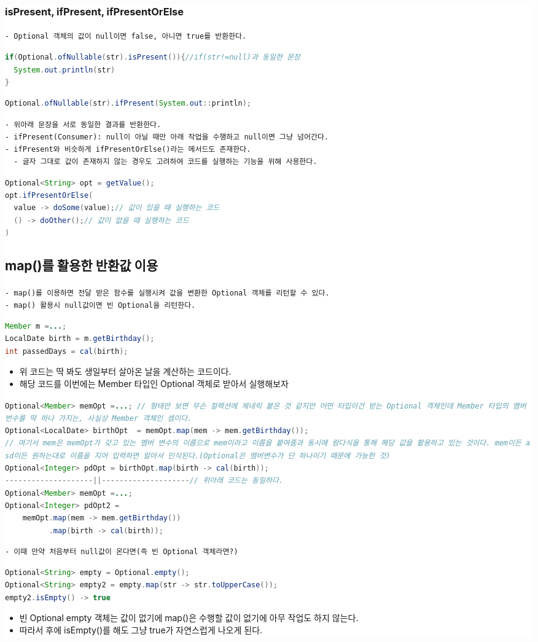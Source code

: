 ### isPresent, ifPresent, ifPresentOrElse
    - Optional 객체의 값이 null이면 false, 아니면 true를 반환한다.
  ```java
  if(Optional.ofNullable(str).isPresent()){//if(str!=null)과 동일한 문장
    System.out.println(str)
  }
  ```
  ```java
  Optional.ofNullable(str).ifPresent(System.out::println);
  ```  
    - 위아래 문장을 서로 동일한 결과를 반환한다.
    - ifPresent(Consumer): null이 아닐 때만 아래 작업을 수행하고 null이면 그냥 넘어간다.
    - ifPresent와 비슷하게 ifPresentOrElse()라는 메서드도 존재한다.
      - 글자 그대로 값이 존재하지 않는 경우도 고려하여 코드를 실행하는 기능을 위해 사용한다.
  ```java
  Optional<String> opt = getValue();
  opt.ifPresentOrElse(
    value -> doSome(value);// 값이 있을 때 실행하는 코드
    () -> doOther();// 값이 없을 때 실행하는 코드
  )
  ```

## map()를 활용한 반환값 이용
    - map()를 이용하면 전달 받은 함수를 실행시켜 값을 변환한 Optional 객체를 리턴할 수 있다.
    - map() 활용시 null값이면 빈 Optional을 리턴한다.
  ```java
  Member m =...;
  LocalDate birth = m.getBirthday();
  int passedDays = cal(birth);
  ```   
  - 위 코드는 딱 봐도 생일부터 살아온 날을 계산하는 코드이다.
  - 해당 코드를 이번에는 Member 타입인 Optional 객체로 받아서 실행해보자

  ```java
  Optional<Member> memOpt =...; // 형태만 보면 무슨 컬렉션에 제네릭 붙은 것 같지만 어떤 타입이건 받는 Optional 객체인데 Member 타입의 멤버 번수를 딱 하나 가지는, 사실상 Member 객체인 셈이다.
  Optional<LocalDate> birthOpt  = memOpt.map(mem -> mem.getBirthday());
  // 여기서 mem은 memOpt가 갖고 있는 멤버 변수의 이름으로 mem이라고 이름을 붙여줌과 동시에 람다식을 통해 해당 값을 활용하고 있는 것이다. mem이든 asd이든 원하는대로 이름을 지어 입력하면 알아서 인식된다.(Optional은 멤버변수가 단 하나이기 때문에 가능한 것)
  Optional<Integer> pdOpt = birthOpt.map(birth -> cal(birth));
  --------------------||--------------------// 위아래 코드는 동일하다.
  Optional<Member> memOpt =...;
  Optional<Integer> pdOpt2 =
      memOpt.map(mem -> mem.getBirthday())
            .map(birth -> cal(birth));
  ```
    - 이때 만약 처음부터 null값이 온다면(즉 빈 Optional 객체라면?)
  ```java
  Optional<String> empty = Optional.empty();
  Optional<String> empty2 = empty.map(str -> str.toUpperCase());
  empty2.isEmpty() -> true
  ```
  - 빈 Optional empty 객체는 값이 없기에 map()은 수행할 값이 없기에 아무 작업도 하지 않는다.
  - 따라서 후에 isEmpty()를 해도 그냥 true가 자연스럽게 나오게 된다.
